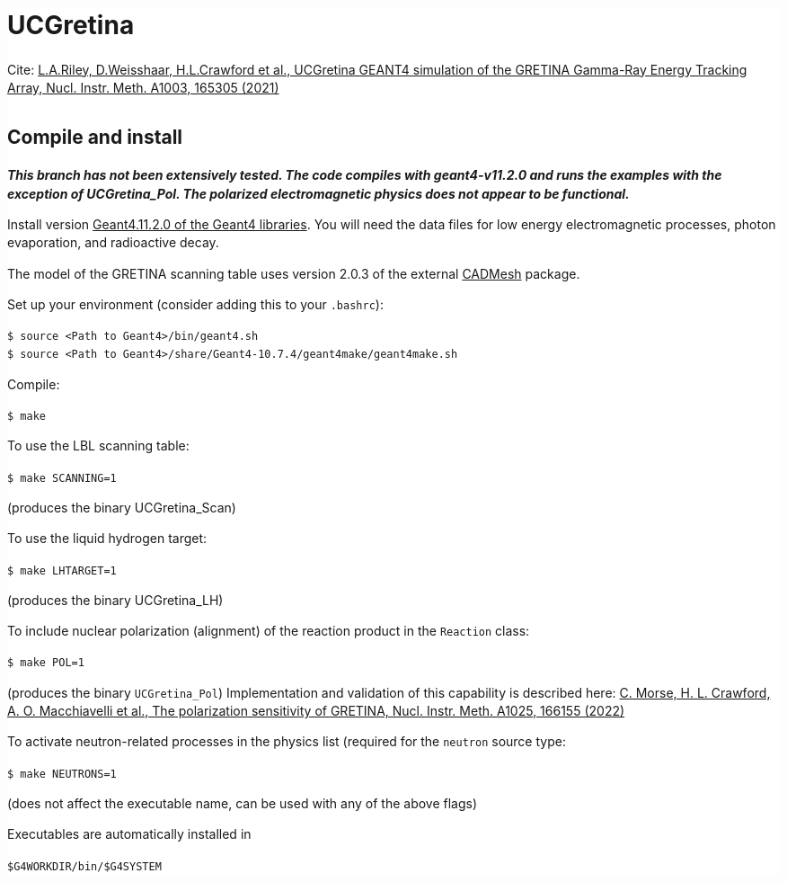 # UCGretina #

Cite: [L.A.Riley, D.Weisshaar, H.L.Crawford et al., UCGretina GEANT4 simulation of the GRETINA Gamma-Ray Energy Tracking Array, Nucl. Instr. Meth. A1003, 165305 (2021)](https://doi.org/10.1016/j.nima.2021.165305)

## Compile and install ##

***This branch has not been extensively tested. The code compiles with geant4-v11.2.0 and runs the examples with the exception of UCGretina_Pol. The polarized electromagnetic physics does not appear to be functional.***

Install version [Geant4.11.2.0 of the Geant4 libraries](https://geant4.web.cern.ch/download/all). You will need the data files for low energy electromagnetic processes, photon evaporation, and radioactive decay.

The model of the GRETINA scanning table uses version 2.0.3 of the external [CADMesh](https://github.com/christopherpoole/cadmesh) package. 

Set up your environment (consider adding this to your `.bashrc`):

    $ source <Path to Geant4>/bin/geant4.sh
    $ source <Path to Geant4>/share/Geant4-10.7.4/geant4make/geant4make.sh

Compile:

    $ make

To use the LBL scanning table:

    $ make SCANNING=1

(produces the binary UCGretina_Scan)

To use the liquid hydrogen target:

    $ make LHTARGET=1

(produces the binary UCGretina_LH)

To include nuclear polarization (alignment) of the reaction product in the `Reaction` class:

    $ make POL=1

(produces the binary `UCGretina_Pol`)
Implementation and validation of this capability is described here: [C. Morse, H. L. Crawford, A. O. Macchiavelli et al., The polarization sensitivity of GRETINA, Nucl. Instr. Meth. A1025, 166155 (2022)](https://doi.org/10.1016/j.nima.2021.166155)

To activate neutron-related processes in the physics list (required for the `neutron` source type:

    $ make NEUTRONS=1

(does not affect the executable name, can be used with any of the above flags)

Executables are automatically installed in

    $G4WORKDIR/bin/$G4SYSTEM
